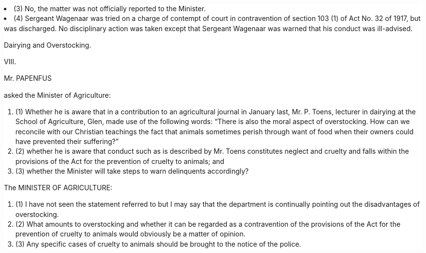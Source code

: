 <li>(3) No, the matter was not officially reported to the Minister.</li>

<li>(4) Sergeant Wagenaar was tried on a charge of contempt of court in contravention of section 103 (1) of Act No. 32 of 1917, but was discharged. No disciplinary action was taken except that Sergeant Wagenaar was warned that his conduct was ill-advised.</li>

</ol>

</answer>

</oralStatements>

<oralStatements>

<heading>Dairying and Overstocking.</heading>

<question by="#papenfus" to="#minister_of_agriculture">

<num>VIII.</num>

<from>Mr. PAPENFUS</from>

<p>asked the Minister of Agriculture:</p>

<ol><li>(1) Whether he is aware that in a contribution to an agricultural journal in January last, Mr. P. Toens, lecturer in dairying at the School of Agriculture, Glen, made use of the following words: &#x201C;There is also the moral aspect of overstocking. How can we reconcile with our Christian teachings the fact that animals sometimes perish through want of food when their owners could have prevented their suffering?&#x201D;</li>

<li>(2) whether he is aware that conduct such as is described by Mr. Toens constitutes neglect and cruelty and falls within the provisions of the Act for the prevention of cruelty to animals; and</li>

<li>(3) whether the Minister will take steps to warn delinquents accordingly?</li>

</ol>

</question>

<answer by="#minister_of_agriculture" to="#papenfus">

<from>The MINISTER OF AGRICULTURE:</from>

<ol><li>(1) I have not seen the statement referred to but I may say that the department is continually pointing out the disadvantages of overstocking.</li>

<li>(2) What amounts to overstocking and whether it can be regarded as a contravention of the provisions of the Act for the prevention of cruelty to animals would obviously be a matter of opinion.</li>

<li>(3) Any specific cases of cruelty to animals should be brought to the notice of the police.</li>

</ol>

</answer>

</oralStatements>

<oralStatements>
